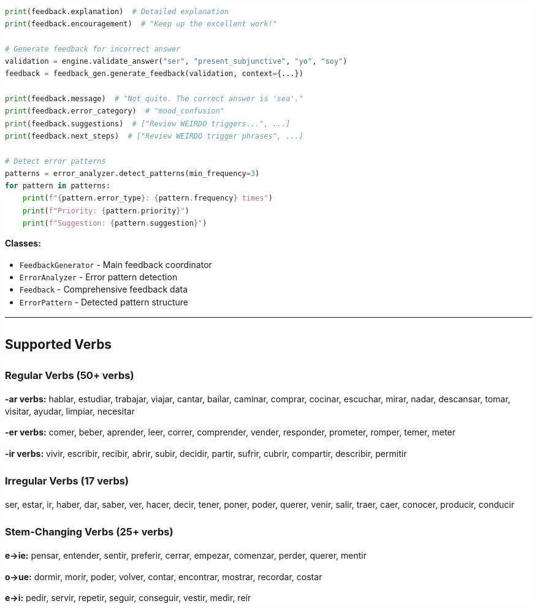```python
print(feedback.explanation)  # Detailed explanation
print(feedback.encouragement)  # "Keep up the excellent work!"

# Generate feedback for incorrect answer
validation = engine.validate_answer("ser", "present_subjunctive", "yo", "soy")
feedback = feedback_gen.generate_feedback(validation, context={...})

print(feedback.message)  # "Not quite. The correct answer is 'sea'."
print(feedback.error_category)  # "mood_confusion"
print(feedback.suggestions)  # ["Review WEIRDO triggers...", ...]
print(feedback.next_steps)  # ["Review WEIRDO trigger phrases", ...]

# Detect error patterns
patterns = error_analyzer.detect_patterns(min_frequency=3)
for pattern in patterns:
    print(f"{pattern.error_type}: {pattern.frequency} times")
    print(f"Priority: {pattern.priority}")
    print(f"Suggestion: {pattern.suggestion}")
```

**Classes:**
- `FeedbackGenerator` - Main feedback coordinator
- `ErrorAnalyzer` - Error pattern detection
- `Feedback` - Comprehensive feedback data
- `ErrorPattern` - Detected pattern structure

---

## Supported Verbs

### Regular Verbs (50+ verbs)
**-ar verbs:** hablar, estudiar, trabajar, viajar, cantar, bailar, caminar, comprar, cocinar, escuchar, mirar, nadar, descansar, tomar, visitar, ayudar, limpiar, necesitar

**-er verbs:** comer, beber, aprender, leer, correr, comprender, vender, responder, prometer, romper, temer, meter

**-ir verbs:** vivir, escribir, recibir, abrir, subir, decidir, partir, sufrir, cubrir, compartir, describir, permitir

### Irregular Verbs (17 verbs)
ser, estar, ir, haber, dar, saber, ver, hacer, decir, tener, poner, poder, querer, venir, salir, traer, caer, conocer, producir, conducir

### Stem-Changing Verbs (25+ verbs)

**e→ie:** pensar, entender, sentir, preferir, cerrar, empezar, comenzar, perder, querer, mentir

**o→ue:** dormir, morir, poder, volver, contar, encontrar, mostrar, recordar, costar

**e→i:** pedir, servir, repetir, seguir, conseguir, vestir, medir, reír
